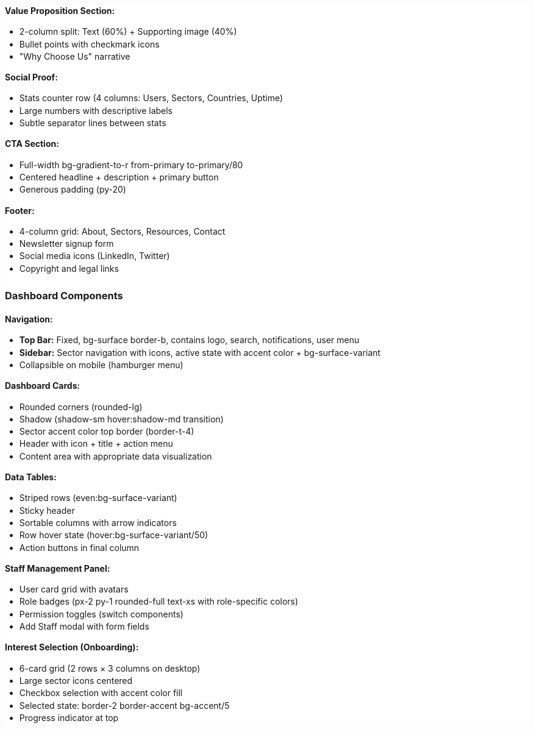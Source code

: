 **Value Proposition Section:**
- 2-column split: Text (60%) + Supporting image (40%)
- Bullet points with checkmark icons
- "Why Choose Us" narrative

**Social Proof:**
- Stats counter row (4 columns: Users, Sectors, Countries, Uptime)
- Large numbers with descriptive labels
- Subtle separator lines between stats

**CTA Section:**
- Full-width bg-gradient-to-r from-primary to-primary/80
- Centered headline + description + primary button
- Generous padding (py-20)

**Footer:**
- 4-column grid: About, Sectors, Resources, Contact
- Newsletter signup form
- Social media icons (LinkedIn, Twitter)
- Copyright and legal links

### Dashboard Components

**Navigation:**
- **Top Bar:** Fixed, bg-surface border-b, contains logo, search, notifications, user menu
- **Sidebar:** Sector navigation with icons, active state with accent color + bg-surface-variant
- Collapsible on mobile (hamburger menu)

**Dashboard Cards:**
- Rounded corners (rounded-lg)
- Shadow (shadow-sm hover:shadow-md transition)
- Sector accent color top border (border-t-4)
- Header with icon + title + action menu
- Content area with appropriate data visualization

**Data Tables:**
- Striped rows (even:bg-surface-variant)
- Sticky header
- Sortable columns with arrow indicators
- Row hover state (hover:bg-surface-variant/50)
- Action buttons in final column

**Staff Management Panel:**
- User card grid with avatars
- Role badges (px-2 py-1 rounded-full text-xs with role-specific colors)
- Permission toggles (switch components)
- Add Staff modal with form fields

**Interest Selection (Onboarding):**
- 6-card grid (2 rows × 3 columns on desktop)
- Large sector icons centered
- Checkbox selection with accent color fill
- Selected state: border-2 border-accent bg-accent/5
- Progress indicator at top
